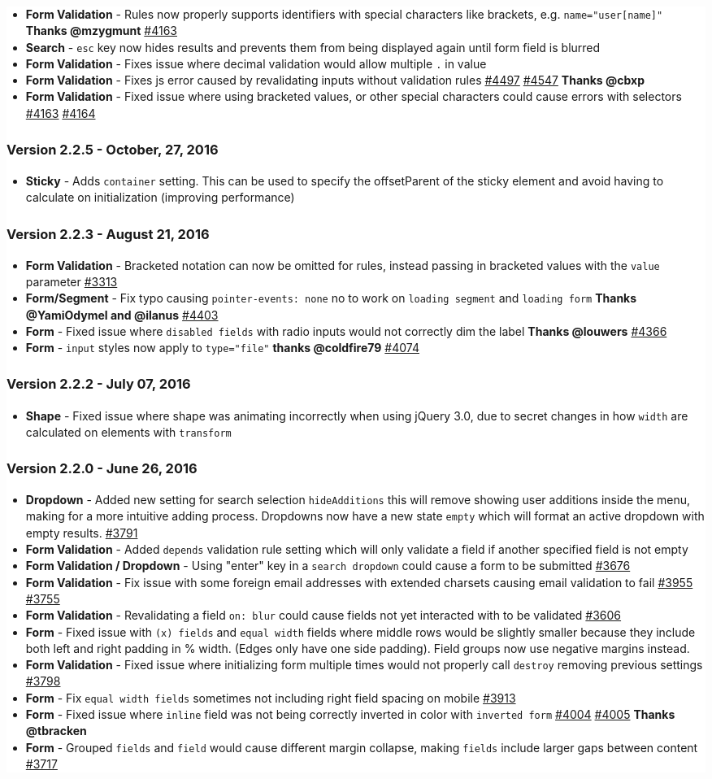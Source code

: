 - **Form Validation** - Rules now properly supports identifiers with special characters like brackets, e.g. `name="user[name]"` **Thanks @mzygmunt** [#4163](https://github.com/Semantic-Org/Semantic-UI/pull/4163)
- **Search** - `esc` key now hides results and prevents them from being displayed again until form field is blurred
- **Form Validation** - Fixes issue where decimal validation would allow multiple `.` in value
- **Form Validation** - Fixes js error caused by revalidating inputs without validation rules [#4497](https://github.com/Semantic-Org/Semantic-UI/pull/4497) [#4547](https://github.com/Semantic-Org/Semantic-UI/pull/4457) **Thanks @cbxp**
- **Form Validation** - Fixed issue where using bracketed values, or other special characters could cause errors with selectors [#4163](https://github.com/Semantic-Org/Semantic-UI/pull/4163) [#4164](https://github.com/Semantic-Org/Semantic-UI/pull/4164)

### Version 2.2.5 - October, 27, 2016

-  **Sticky** - Adds `container` setting. This can be used to specify the offsetParent of the sticky element and avoid having to calculate on initialization (improving performance)

### Version 2.2.3 - August 21, 2016

- **Form Validation** - Bracketed notation can now be omitted for rules, instead passing in bracketed values with the `value` parameter [#3313](https://github.com/Semantic-Org/Semantic-UI/issues/3313)
- **Form/Segment** - Fix typo causing `pointer-events: none` no to work on `loading segment` and `loading form`  **Thanks @YamiOdymel and @ilanus** [#4403](https://github.com/Semantic-Org/Semantic-UI/issues/4403)
- **Form** - Fixed issue where `disabled fields` with radio inputs would not correctly dim the label **Thanks @louwers** [#4366](https://github.com/Semantic-Org/Semantic-UI/issues/4366)
- **Form** - `input` styles now apply to `type="file"` **thanks @coldfire79** [#4074](https://github.com/Semantic-Org/Semantic-UI/issues/4074)

### Version 2.2.2 - July 07, 2016

- **Shape** - Fixed issue where shape was animating incorrectly when using jQuery 3.0, due to secret changes in how `width` are calculated on elements with `transform`

### Version 2.2.0 - June 26, 2016

- **Dropdown** - Added new setting for search selection `hideAdditions` this will remove showing user additions inside the menu, making for a more intuitive adding process. Dropdowns now have a new state `empty` which will format an active dropdown with empty results. [#3791](https://github.com/Semantic-Org/Semantic-UI/issues/3791)
- **Form Validation** - Added `depends` validation rule setting which will only validate a field if another specified field is not empty
- **Form Validation / Dropdown** - Using "enter" key in a `search dropdown` could cause a form to be submitted [#3676](https://github.com/Semantic-Org/Semantic-UI/issues/3676)
- **Form Validation** - Fix issue with some foreign email addresses with extended charsets causing email validation to fail [#3955](https://github.com/Semantic-Org/Semantic-UI/issues/3955) [#3755](https://github.com/Semantic-Org/Semantic-UI/issues/3755)
- **Form Validation** - Revalidating a field `on: blur` could cause fields not yet interacted with to be validated [#3606](https://github.com/Semantic-Org/Semantic-UI/issues/3606)
- **Form** - Fixed issue with `(x) fields` and `equal width` fields where middle rows would be slightly smaller because they include both left and right padding in % width. (Edges only have one side padding). Field groups now use negative margins instead.
- **Form Validation** - Fixed issue where initializing form multiple times would not properly call `destroy` removing previous settings [#3798](https://github.com/Semantic-Org/Semantic-UI/issues/3798)
- **Form** - Fix `equal width fields` sometimes not including right field spacing on mobile [#3913](https://github.com/Semantic-Org/Semantic-UI/issues/3913)
- **Form** - Fixed issue where `inline` field was not being correctly inverted in color with `inverted form` [#4004](https://github.com/Semantic-Org/Semantic-UI/issues/4004) [#4005](https://github.com/Semantic-Org/Semantic-UI/issues/4005) **Thanks @tbracken**
- **Form** - Grouped `fields` and `field` would cause different margin collapse, making `fields` include larger gaps between content [#3717](https://github.com/Semantic-Org/Semantic-UI/issues/3717)